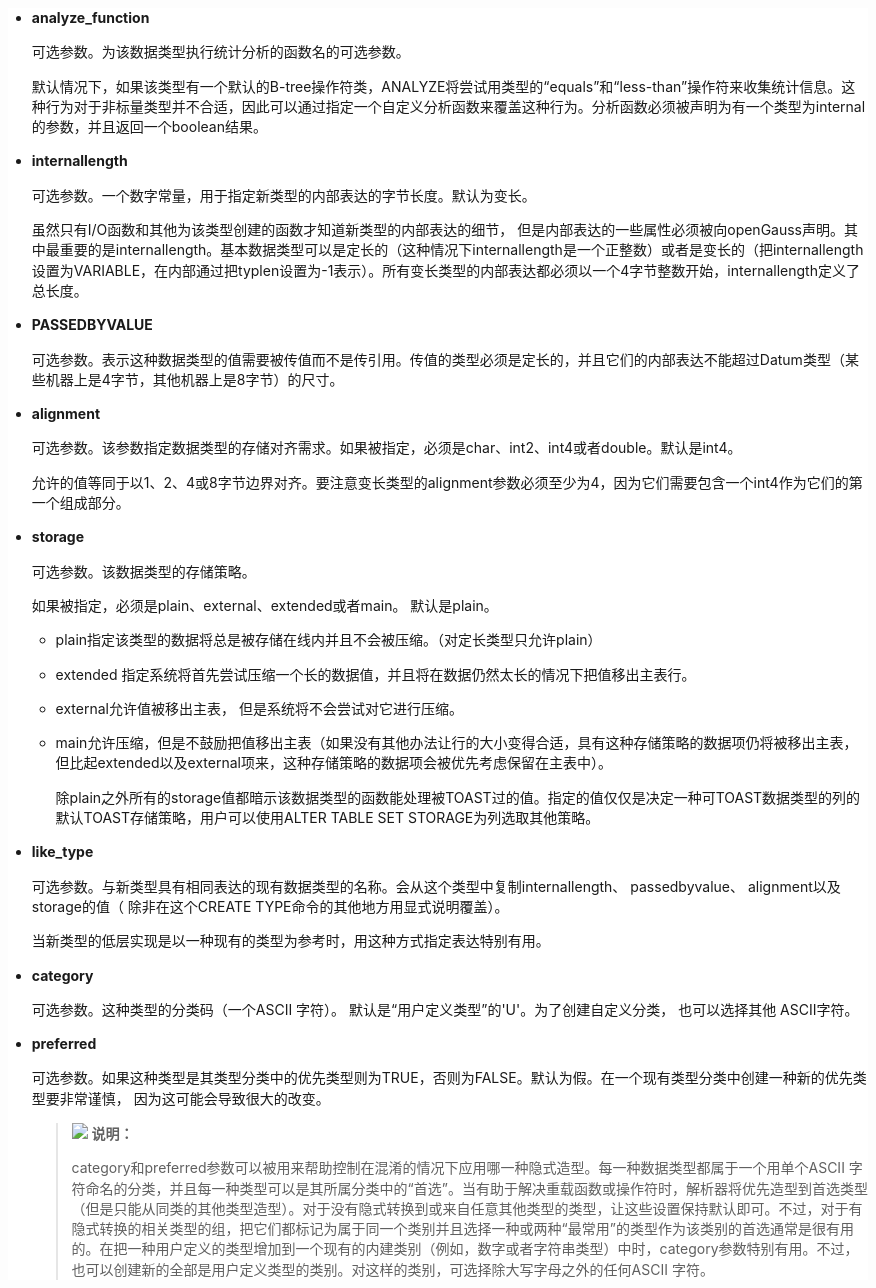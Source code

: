 -   **analyze\_function**

    可选参数。为该数据类型执行统计分析的函数名的可选参数。

    默认情况下，如果该类型有一个默认的B-tree操作符类，ANALYZE将尝试用类型的“equals”和“less-than”操作符来收集统计信息。这种行为对于非标量类型并不合适，因此可以通过指定一个自定义分析函数来覆盖这种行为。分析函数必须被声明为有一个类型为internal的参数，并且返回一个boolean结果。

-   **internallength**

    可选参数。一个数字常量，用于指定新类型的内部表达的字节长度。默认为变长。

    虽然只有I/O函数和其他为该类型创建的函数才知道新类型的内部表达的细节， 但是内部表达的一些属性必须被向openGauss声明。其中最重要的是internallength。基本数据类型可以是定长的（这种情况下internallength是一个正整数）或者是变长的（把internallength设置为VARIABLE，在内部通过把typlen设置为-1表示）。所有变长类型的内部表达都必须以一个4字节整数开始，internallength定义了总长度。

-   **PASSEDBYVALUE**

    可选参数。表示这种数据类型的值需要被传值而不是传引用。传值的类型必须是定长的，并且它们的内部表达不能超过Datum类型（某些机器上是4字节，其他机器上是8字节）的尺寸。

-   **alignment**

    可选参数。该参数指定数据类型的存储对齐需求。如果被指定，必须是char、int2、int4或者double。默认是int4。

    允许的值等同于以1、2、4或8字节边界对齐。要注意变长类型的alignment参数必须至少为4，因为它们需要包含一个int4作为它们的第一个组成部分。

-   **storage**

    可选参数。该数据类型的存储策略。

    如果被指定，必须是plain、external、extended或者main。 默认是plain。

    -   plain指定该类型的数据将总是被存储在线内并且不会被压缩。（对定长类型只允许plain）
    -   extended 指定系统将首先尝试压缩一个长的数据值，并且将在数据仍然太长的情况下把值移出主表行。
    -   external允许值被移出主表， 但是系统将不会尝试对它进行压缩。
    -   main允许压缩，但是不鼓励把值移出主表（如果没有其他办法让行的大小变得合适，具有这种存储策略的数据项仍将被移出主表，但比起extended以及external项来，这种存储策略的数据项会被优先考虑保留在主表中）。

        除plain之外所有的storage值都暗示该数据类型的函数能处理被TOAST过的值。指定的值仅仅是决定一种可TOAST数据类型的列的默认TOAST存储策略，用户可以使用ALTER TABLE SET STORAGE为列选取其他策略。


-   **like\_type**

    可选参数。与新类型具有相同表达的现有数据类型的名称。会从这个类型中复制internallength、 passedbyvalue、 alignment以及storage的值（ 除非在这个CREATE TYPE命令的其他地方用显式说明覆盖）。

    当新类型的低层实现是以一种现有的类型为参考时，用这种方式指定表达特别有用。

-   **category**

    可选参数。这种类型的分类码（一个ASCII 字符）。 默认是“用户定义类型”的'U'。为了创建自定义分类， 也可以选择其他 ASCII字符。

-   **preferred**

    可选参数。如果这种类型是其类型分类中的优先类型则为TRUE，否则为FALSE。默认为假。在一个现有类型分类中创建一种新的优先类型要非常谨慎， 因为这可能会导致很大的改变。

    >![](public_sys-resources/icon-note.gif) **说明：** 
    >
    >category和preferred参数可以被用来帮助控制在混淆的情况下应用哪一种隐式造型。每一种数据类型都属于一个用单个ASCII 字符命名的分类，并且每一种类型可以是其所属分类中的“首选”。当有助于解决重载函数或操作符时，解析器将优先造型到首选类型（但是只能从同类的其他类型造型）。对于没有隐式转换到或来自任意其他类型的类型，让这些设置保持默认即可。不过，对于有隐式转换的相关类型的组，把它们都标记为属于同一个类别并且选择一种或两种“最常用”的类型作为该类别的首选通常是很有用的。在把一种用户定义的类型增加到一个现有的内建类别（例如，数字或者字符串类型）中时，category参数特别有用。不过，也可以创建新的全部是用户定义类型的类别。对这样的类别，可选择除大写字母之外的任何ASCII 字符。
